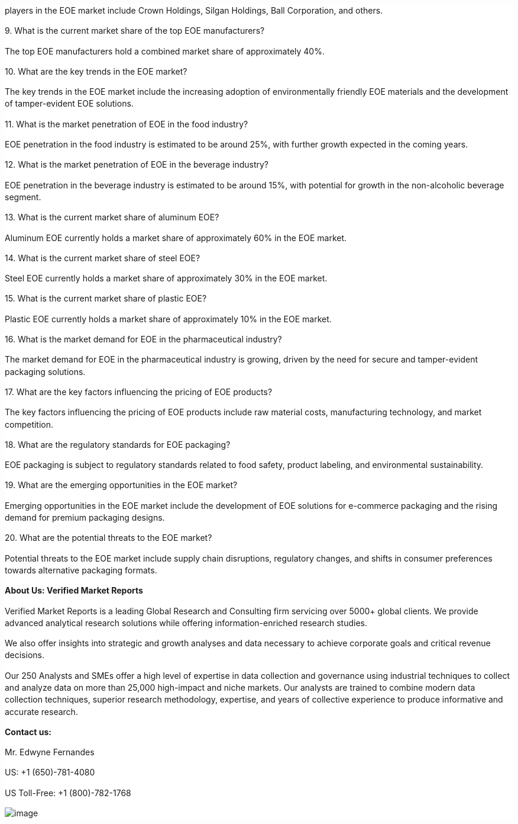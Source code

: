 players in the EOE market include Crown Holdings, Silgan Holdings, Ball Corporation, and others. </p>9. What is the current market share of the top EOE manufacturers?   <p> The top EOE manufacturers hold a combined market share of approximately 40%. </p>10. What are the key trends in the EOE market?   <p> The key trends in the EOE market include the increasing adoption of environmentally friendly EOE materials and the development of tamper-evident EOE solutions. </p>11. What is the market penetration of EOE in the food industry?   <p> EOE penetration in the food industry is estimated to be around 25%, with further growth expected in the coming years. </p>12. What is the market penetration of EOE in the beverage industry?   <p> EOE penetration in the beverage industry is estimated to be around 15%, with potential for growth in the non-alcoholic beverage segment. </p>13. What is the current market share of aluminum EOE?   <p> Aluminum EOE currently holds a market share of approximately 60% in the EOE market. </p>14. What is the current market share of steel EOE?   <p> Steel EOE currently holds a market share of approximately 30% in the EOE market. </p>15. What is the current market share of plastic EOE?   <p> Plastic EOE currently holds a market share of approximately 10% in the EOE market. </p>16. What is the market demand for EOE in the pharmaceutical industry?   <p> The market demand for EOE in the pharmaceutical industry is growing, driven by the need for secure and tamper-evident packaging solutions. </p>17. What are the key factors influencing the pricing of EOE products?   <p> The key factors influencing the pricing of EOE products include raw material costs, manufacturing technology, and market competition. </p>18. What are the regulatory standards for EOE packaging?   <p> EOE packaging is subject to regulatory standards related to food safety, product labeling, and environmental sustainability. </p>19. What are the emerging opportunities in the EOE market?   <p> Emerging opportunities in the EOE market include the development of EOE solutions for e-commerce packaging and the rising demand for premium packaging designs. </p>20. What are the potential threats to the EOE market?   <p> Potential threats to the EOE market include supply chain disruptions, regulatory changes, and shifts in consumer preferences towards alternative packaging formats. </p></h3><p id="" class=""><strong>About Us: Verified Market Reports</strong></p><p id="" class="">Verified Market Reports is a leading Global Research and Consulting firm servicing over 5000+ global clients. We provide advanced analytical research solutions while offering information-enriched research studies.</p><p id="" class="">We also offer insights into strategic and growth analyses and data necessary to achieve corporate goals and critical revenue decisions.</p><p id="" class="">Our 250 Analysts and SMEs offer a high level of expertise in data collection and governance using industrial techniques to collect and analyze data on more than 25,000 high-impact and niche markets. Our analysts are trained to combine modern data collection techniques, superior research methodology, expertise, and years of collective experience to produce informative and accurate research.</p><p id="" class=""><strong>Contact us:</strong></p><p id="" class="">Mr. Edwyne Fernandes</p><p id="" class="">US: +1 (650)-781-4080</p><p id="" class="">US Toll-Free: +1 (800)-782-1768</p>
![image](https://github.com/user-attachments/assets/b13f0ff5-854e-42db-bd43-d681e10f89ae)
